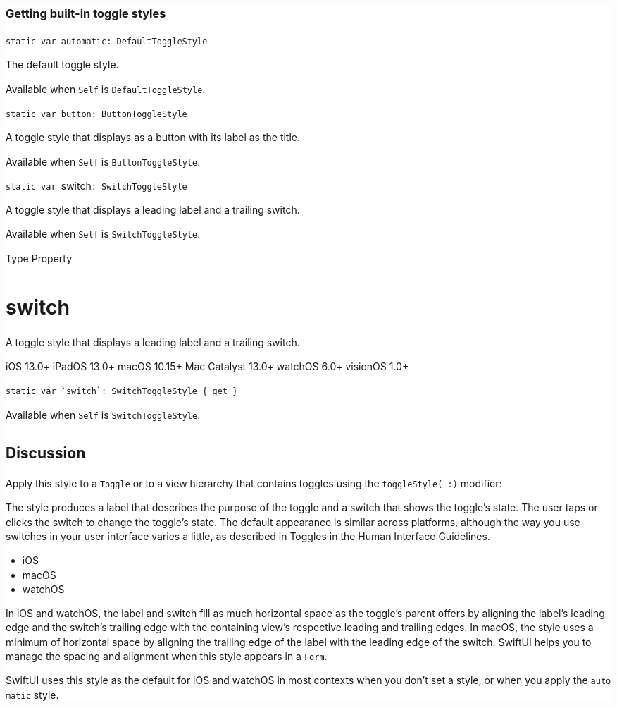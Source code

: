 ### Getting built-in toggle styles

`static var automatic: DefaultToggleStyle`

The default toggle style.

Available when `Self` is `DefaultToggleStyle`.

`static var button: ButtonToggleStyle`

A toggle style that displays as a button with its label as the title.

Available when `Self` is `ButtonToggleStyle`.

`static var `switch`: SwitchToggleStyle`

A toggle style that displays a leading label and a trailing switch.

Available when `Self` is `SwitchToggleStyle`.

Type Property

# switch

A toggle style that displays a leading label and a trailing switch.

iOS 13.0+  iPadOS 13.0+  macOS 10.15+  Mac Catalyst 13.0+  watchOS 6.0+
visionOS 1.0+

    
    
    static var `switch`: SwitchToggleStyle { get }

Available when `Self` is `SwitchToggleStyle`.

## Discussion

Apply this style to a `Toggle` or to a view hierarchy that contains toggles
using the `toggleStyle(_:)` modifier:

The style produces a label that describes the purpose of the toggle and a
switch that shows the toggle’s state. The user taps or clicks the switch to
change the toggle’s state. The default appearance is similar across platforms,
although the way you use switches in your user interface varies a little, as
described in Toggles in the Human Interface Guidelines.

  * iOS 
  * macOS 
  * watchOS 

In iOS and watchOS, the label and switch fill as much horizontal space as the
toggle’s parent offers by aligning the label’s leading edge and the switch’s
trailing edge with the containing view’s respective leading and trailing
edges. In macOS, the style uses a minimum of horizontal space by aligning the
trailing edge of the label with the leading edge of the switch. SwiftUI helps
you to manage the spacing and alignment when this style appears in a `Form`.

SwiftUI uses this style as the default for iOS and watchOS in most contexts
when you don’t set a style, or when you apply the `automatic` style.
